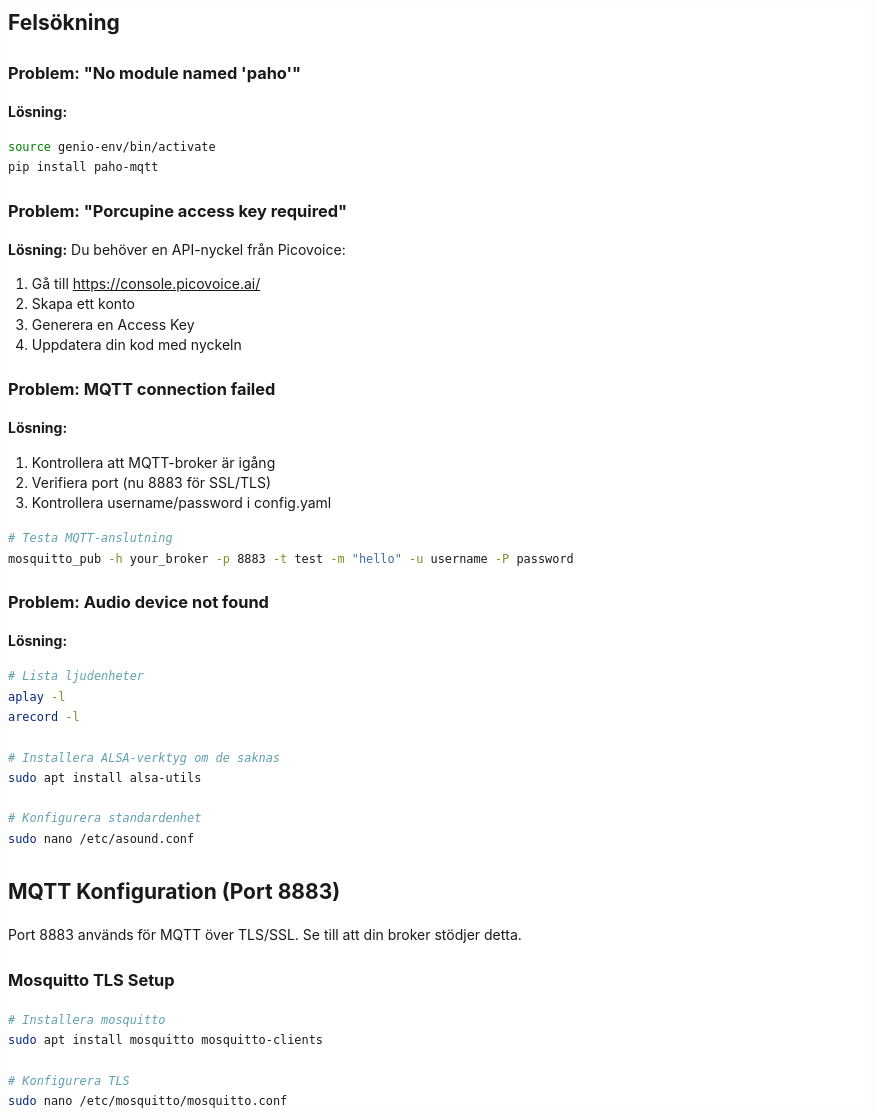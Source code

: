 ## Felsökning

### Problem: "No module named 'paho'"

**Lösning:**
```bash
source genio-env/bin/activate
pip install paho-mqtt
```

### Problem: "Porcupine access key required"

**Lösning:** Du behöver en API-nyckel från Picovoice:
1. Gå till https://console.picovoice.ai/
2. Skapa ett konto
3. Generera en Access Key
4. Uppdatera din kod med nyckeln

### Problem: MQTT connection failed

**Lösning:**
1. Kontrollera att MQTT-broker är igång
2. Verifiera port (nu 8883 för SSL/TLS)
3. Kontrollera username/password i config.yaml

```bash
# Testa MQTT-anslutning
mosquitto_pub -h your_broker -p 8883 -t test -m "hello" -u username -P password
```

### Problem: Audio device not found

**Lösning:**
```bash
# Lista ljudenheter
aplay -l
arecord -l

# Installera ALSA-verktyg om de saknas
sudo apt install alsa-utils

# Konfigurera standardenhet
sudo nano /etc/asound.conf
```

## MQTT Konfiguration (Port 8883)

Port 8883 används för MQTT över TLS/SSL. Se till att din broker stödjer detta.

### Mosquitto TLS Setup

```bash
# Installera mosquitto
sudo apt install mosquitto mosquitto-clients

# Konfigurera TLS
sudo nano /etc/mosquitto/mosquitto.conf
```
